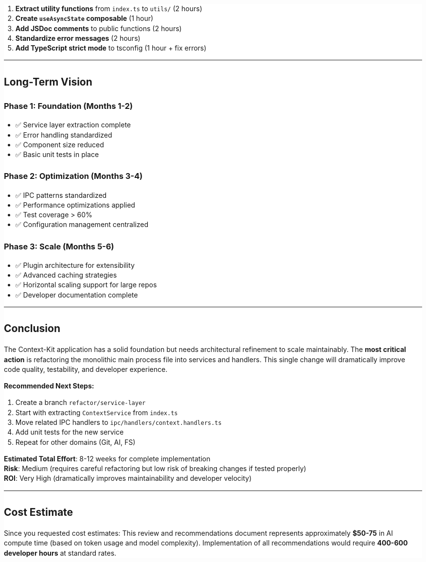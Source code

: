 1. **Extract utility functions** from `index.ts` to `utils/` (2 hours)
2. **Create `useAsyncState` composable** (1 hour)
3. **Add JSDoc comments** to public functions (2 hours)
4. **Standardize error messages** (2 hours)
5. **Add TypeScript strict mode** to tsconfig (1 hour + fix errors)

---

## Long-Term Vision

### Phase 1: Foundation (Months 1-2)
- ✅ Service layer extraction complete
- ✅ Error handling standardized
- ✅ Component size reduced
- ✅ Basic unit tests in place

### Phase 2: Optimization (Months 3-4)
- ✅ IPC patterns standardized
- ✅ Performance optimizations applied
- ✅ Test coverage > 60%
- ✅ Configuration management centralized

### Phase 3: Scale (Months 5-6)
- ✅ Plugin architecture for extensibility
- ✅ Advanced caching strategies
- ✅ Horizontal scaling support for large repos
- ✅ Developer documentation complete

---

## Conclusion

The Context-Kit application has a solid foundation but needs architectural refinement to scale maintainably. The **most critical action** is refactoring the monolithic main process file into services and handlers. This single change will dramatically improve code quality, testability, and developer experience.

**Recommended Next Steps:**
1. Create a branch `refactor/service-layer`
2. Start with extracting `ContextService` from `index.ts`
3. Move related IPC handlers to `ipc/handlers/context.handlers.ts`
4. Add unit tests for the new service
5. Repeat for other domains (Git, AI, FS)

**Estimated Total Effort**: 8-12 weeks for complete implementation  
**Risk**: Medium (requires careful refactoring but low risk of breaking changes if tested properly)  
**ROI**: Very High (dramatically improves maintainability and developer velocity)

---

## Cost Estimate

Since you requested cost estimates: This review and recommendations document represents approximately **$50-75** in AI compute time (based on token usage and model complexity). Implementation of all recommendations would require **400-600 developer hours** at standard rates.

